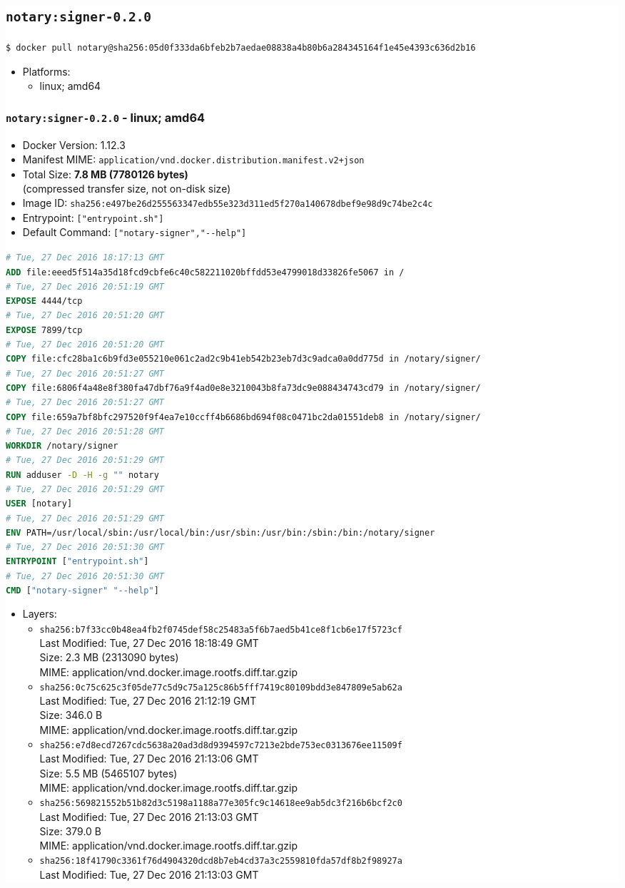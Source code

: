 ## `notary:signer-0.2.0`

```console
$ docker pull notary@sha256:05d0f333da6bfeb2b7aedae08838a4b80b6a284345164f1e45e4393c636d2b16
```

-	Platforms:
	-	linux; amd64

### `notary:signer-0.2.0` - linux; amd64

-	Docker Version: 1.12.3
-	Manifest MIME: `application/vnd.docker.distribution.manifest.v2+json`
-	Total Size: **7.8 MB (7780126 bytes)**  
	(compressed transfer size, not on-disk size)
-	Image ID: `sha256:e497be26d255563347edb55e323d311ed5f270a140678dbef9e98d9c74be2c4c`
-	Entrypoint: `["entrypoint.sh"]`
-	Default Command: `["notary-signer","--help"]`

```dockerfile
# Tue, 27 Dec 2016 18:17:13 GMT
ADD file:eeed5f514a35d18fcd9cbfe6c40c582211020bffdd53e4799018d33826fe5067 in / 
# Tue, 27 Dec 2016 20:51:19 GMT
EXPOSE 4444/tcp
# Tue, 27 Dec 2016 20:51:20 GMT
EXPOSE 7899/tcp
# Tue, 27 Dec 2016 20:51:20 GMT
COPY file:cfc28ba1c6b9fd3e055210e061c2ad2c9b41eb542b23eb7d3c9adca0a0dd775d in /notary/signer/ 
# Tue, 27 Dec 2016 20:51:27 GMT
COPY file:6806f4a48e8f380fa47dbf76a9f4ad0e8e3210043b8fa73dc9e088434743cd79 in /notary/signer/ 
# Tue, 27 Dec 2016 20:51:27 GMT
COPY file:659a7bf8bfc297520f9f4ea7e10ccff4b6686bd694f08c0471bc2da01551deb8 in /notary/signer/ 
# Tue, 27 Dec 2016 20:51:28 GMT
WORKDIR /notary/signer
# Tue, 27 Dec 2016 20:51:29 GMT
RUN adduser -D -H -g "" notary
# Tue, 27 Dec 2016 20:51:29 GMT
USER [notary]
# Tue, 27 Dec 2016 20:51:29 GMT
ENV PATH=/usr/local/sbin:/usr/local/bin:/usr/sbin:/usr/bin:/sbin:/bin:/notary/signer
# Tue, 27 Dec 2016 20:51:30 GMT
ENTRYPOINT ["entrypoint.sh"]
# Tue, 27 Dec 2016 20:51:30 GMT
CMD ["notary-signer" "--help"]
```

-	Layers:
	-	`sha256:b7f33cc0b48ea4fb2f0745def58c25483a5f6b7aed5b41ce8f1cb6e17f5723cf`  
		Last Modified: Tue, 27 Dec 2016 18:18:49 GMT  
		Size: 2.3 MB (2313090 bytes)  
		MIME: application/vnd.docker.image.rootfs.diff.tar.gzip
	-	`sha256:0c75c625c3f05de77c5d9c75a125c86b5fff7419c80109bdd3e847809e5ab62a`  
		Last Modified: Tue, 27 Dec 2016 21:12:19 GMT  
		Size: 346.0 B  
		MIME: application/vnd.docker.image.rootfs.diff.tar.gzip
	-	`sha256:e7d8ecd7267cdc5638a20ad3d8d9394597c7213e2bde753ec0313676ee11509f`  
		Last Modified: Tue, 27 Dec 2016 21:13:06 GMT  
		Size: 5.5 MB (5465107 bytes)  
		MIME: application/vnd.docker.image.rootfs.diff.tar.gzip
	-	`sha256:569821552b51b82d3c5198a1188a77e305fc9c14618ee9ab5dc3f216b6bcf2c0`  
		Last Modified: Tue, 27 Dec 2016 21:13:03 GMT  
		Size: 379.0 B  
		MIME: application/vnd.docker.image.rootfs.diff.tar.gzip
	-	`sha256:18f41790c3361f76d4904320dcd8b7eb4cd37a3c2559810fda57df8b2f98927a`  
		Last Modified: Tue, 27 Dec 2016 21:13:03 GMT  